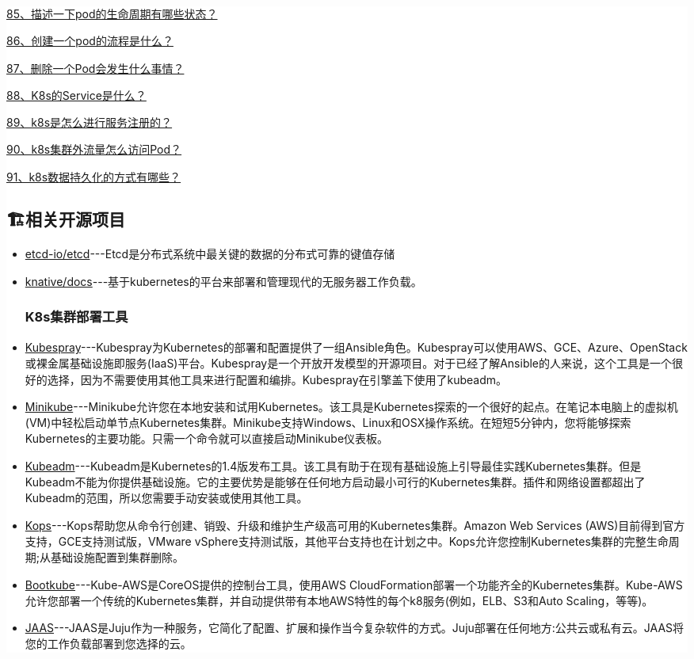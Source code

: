 [85、描述一下pod的生命周期有哪些状态？](https://github.com/0voice/k8s_awesome_document/blob/main/91%E9%81%93%E5%B8%B8%E8%A7%81%E7%9A%84Kubernetes%E9%9D%A2%E8%AF%95%E9%A2%98%E6%80%BB%E7%BB%93.md#85%E6%8F%8F%E8%BF%B0%E4%B8%80%E4%B8%8Bpod%E7%9A%84%E7%94%9F%E5%91%BD%E5%91%A8%E6%9C%9F%E6%9C%89%E5%93%AA%E4%BA%9B%E7%8A%B6%E6%80%81)

[86、创建一个pod的流程是什么？](https://github.com/0voice/k8s_awesome_document/blob/main/91%E9%81%93%E5%B8%B8%E8%A7%81%E7%9A%84Kubernetes%E9%9D%A2%E8%AF%95%E9%A2%98%E6%80%BB%E7%BB%93.md#86%E5%88%9B%E5%BB%BA%E4%B8%80%E4%B8%AApod%E7%9A%84%E6%B5%81%E7%A8%8B%E6%98%AF%E4%BB%80%E4%B9%88)

[87、删除一个Pod会发生什么事情？](https://github.com/0voice/k8s_awesome_document/blob/main/91%E9%81%93%E5%B8%B8%E8%A7%81%E7%9A%84Kubernetes%E9%9D%A2%E8%AF%95%E9%A2%98%E6%80%BB%E7%BB%93.md#87%E5%88%A0%E9%99%A4%E4%B8%80%E4%B8%AApod%E4%BC%9A%E5%8F%91%E7%94%9F%E4%BB%80%E4%B9%88%E4%BA%8B%E6%83%85)

[88、K8s的Service是什么？](https://github.com/0voice/k8s_awesome_document/blob/main/91%E9%81%93%E5%B8%B8%E8%A7%81%E7%9A%84Kubernetes%E9%9D%A2%E8%AF%95%E9%A2%98%E6%80%BB%E7%BB%93.md#88k8s%E7%9A%84service%E6%98%AF%E4%BB%80%E4%B9%88)

[89、k8s是怎么进行服务注册的？](https://github.com/0voice/k8s_awesome_document/blob/main/91%E9%81%93%E5%B8%B8%E8%A7%81%E7%9A%84Kubernetes%E9%9D%A2%E8%AF%95%E9%A2%98%E6%80%BB%E7%BB%93.md#89k8s%E6%98%AF%E6%80%8E%E4%B9%88%E8%BF%9B%E8%A1%8C%E6%9C%8D%E5%8A%A1%E6%B3%A8%E5%86%8C%E7%9A%84)

[90、k8s集群外流量怎么访问Pod？](https://github.com/0voice/k8s_awesome_document/blob/main/91%E9%81%93%E5%B8%B8%E8%A7%81%E7%9A%84Kubernetes%E9%9D%A2%E8%AF%95%E9%A2%98%E6%80%BB%E7%BB%93.md#90k8s%E9%9B%86%E7%BE%A4%E5%A4%96%E6%B5%81%E9%87%8F%E6%80%8E%E4%B9%88%E8%AE%BF%E9%97%AEpod)

[91、k8s数据持久化的方式有哪些？](https://github.com/0voice/k8s_awesome_document/blob/main/91%E9%81%93%E5%B8%B8%E8%A7%81%E7%9A%84Kubernetes%E9%9D%A2%E8%AF%95%E9%A2%98%E6%80%BB%E7%BB%93.md#91k8s%E6%95%B0%E6%8D%AE%E6%8C%81%E4%B9%85%E5%8C%96%E7%9A%84%E6%96%B9%E5%BC%8F%E6%9C%89%E5%93%AA%E4%BA%9B)

## 🏗相关开源项目

- [etcd-io/etcd](https://github.com/etcd-io/etcd)---Etcd是分布式系统中最关键的数据的分布式可靠的键值存储

- [knative/docs](https://github.com/knative/docs)---基于kubernetes的平台来部署和管理现代的无服务器工作负载。


  ### K8s集群部署工具

- [Kubespray](https://github.com/kubernetes-incubator/kubespray)---Kubespray为Kubernetes的部署和配置提供了一组Ansible角色。Kubespray可以使用AWS、GCE、Azure、OpenStack或裸金属基础设施即服务(IaaS)平台。Kubespray是一个开放开发模型的开源项目。对于已经了解Ansible的人来说，这个工具是一个很好的选择，因为不需要使用其他工具来进行配置和编排。Kubespray在引擎盖下使用了kubeadm。

- [Minikube](https://github.com/kubernetes/minikube)---Minikube允许您在本地安装和试用Kubernetes。该工具是Kubernetes探索的一个很好的起点。在笔记本电脑上的虚拟机(VM)中轻松启动单节点Kubernetes集群。Minikube支持Windows、Linux和OSX操作系统。在短短5分钟内，您将能够探索Kubernetes的主要功能。只需一个命令就可以直接启动Minikube仪表板。

- [Kubeadm](https://github.com/kubernetes/kubeadm)---Kubeadm是Kubernetes的1.4版发布工具。该工具有助于在现有基础设施上引导最佳实践Kubernetes集群。但是Kubeadm不能为你提供基础设施。它的主要优势是能够在任何地方启动最小可行的Kubernetes集群。插件和网络设置都超出了Kubeadm的范围，所以您需要手动安装或使用其他工具。

- [Kops](https://github.com/kubernetes/kops)---Kops帮助您从命令行创建、销毁、升级和维护生产级高可用的Kubernetes集群。Amazon Web Services (AWS)目前得到官方支持，GCE支持测试版，VMware vSphere支持测试版，其他平台支持也在计划之中。Kops允许您控制Kubernetes集群的完整生命周期;从基础设施配置到集群删除。

- [Bootkube](https://github.com/kubernetes-incubator/kube-aws)---Kube-AWS是CoreOS提供的控制台工具，使用AWS CloudFormation部署一个功能齐全的Kubernetes集群。Kube-AWS允许您部署一个传统的Kubernetes集群，并自动提供带有本地AWS特性的每个k8服务(例如，ELB、S3和Auto Scaling，等等)。
- [JAAS](https://jaas.ai/)---JAAS是Juju作为一种服务，它简化了配置、扩展和操作当今复杂软件的方式。Juju部署在任何地方:公共云或私有云。JAAS将您的工作负载部署到您选择的云。
